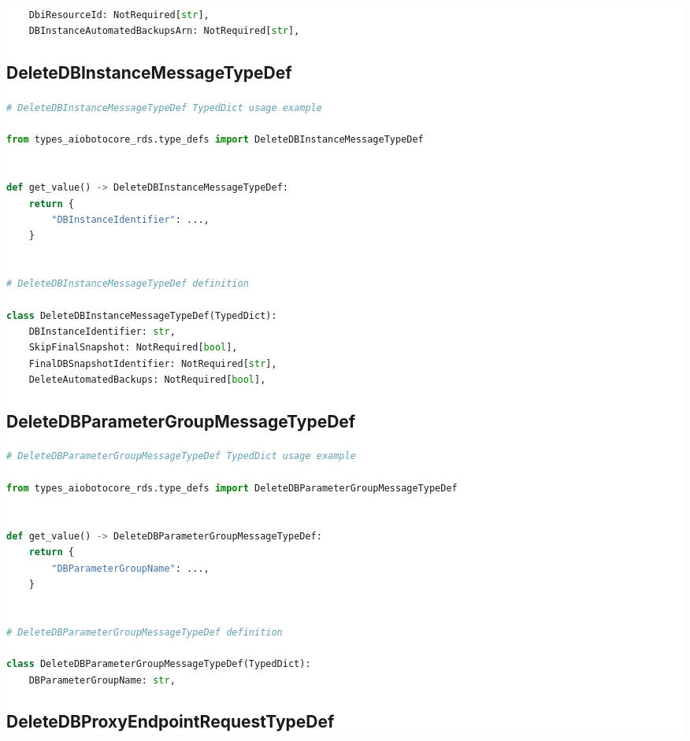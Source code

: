 ```python
    DbiResourceId: NotRequired[str],
    DBInstanceAutomatedBackupsArn: NotRequired[str],
```


## DeleteDBInstanceMessageTypeDef

```python
# DeleteDBInstanceMessageTypeDef TypedDict usage example

from types_aiobotocore_rds.type_defs import DeleteDBInstanceMessageTypeDef


def get_value() -> DeleteDBInstanceMessageTypeDef:
    return {
        "DBInstanceIdentifier": ...,
    }


# DeleteDBInstanceMessageTypeDef definition

class DeleteDBInstanceMessageTypeDef(TypedDict):
    DBInstanceIdentifier: str,
    SkipFinalSnapshot: NotRequired[bool],
    FinalDBSnapshotIdentifier: NotRequired[str],
    DeleteAutomatedBackups: NotRequired[bool],
```


## DeleteDBParameterGroupMessageTypeDef

```python
# DeleteDBParameterGroupMessageTypeDef TypedDict usage example

from types_aiobotocore_rds.type_defs import DeleteDBParameterGroupMessageTypeDef


def get_value() -> DeleteDBParameterGroupMessageTypeDef:
    return {
        "DBParameterGroupName": ...,
    }


# DeleteDBParameterGroupMessageTypeDef definition

class DeleteDBParameterGroupMessageTypeDef(TypedDict):
    DBParameterGroupName: str,
```


## DeleteDBProxyEndpointRequestTypeDef
